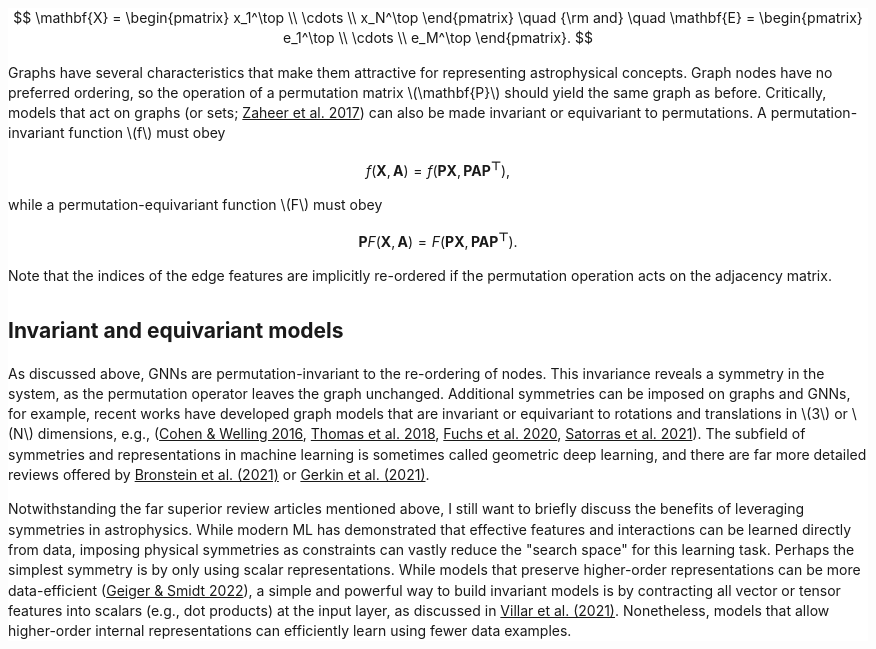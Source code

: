 $$
\mathbf{X} = \begin{pmatrix}
    x_1^\top \\
    \cdots \\
    x_N^\top
\end{pmatrix}
\quad {\rm and} \quad
\mathbf{E} = \begin{pmatrix}
    e_1^\top \\
    \cdots \\
    e_M^\top
\end{pmatrix}.
$$

Graphs have several characteristics that make them attractive for representing astrophysical concepts. Graph nodes have no preferred ordering, so the operation of a permutation matrix \\(\mathbf{P}\\) should yield the same graph as before. Critically, models that act on graphs (or sets; [Zaheer et al. 2017](https://arxiv.org/abs/1703.06114)) can also be made invariant or equivariant to permutations. A permutation-invariant function \\(f\\) must obey

$$
f(\mathbf{X}, \mathbf{A}) = f(\mathbf{PX}, \mathbf{PAP^\top}),
$$

while a permutation-equivariant function \\(F\\) must obey

$$
\mathbf{P} F(\mathbf{X}, \mathbf{A}) = F(\mathbf{PX}, \mathbf{PAP^\top}).
$$

Note that the indices of the edge features are implicitly re-ordered if the permutation operation acts on the adjacency matrix.

## Invariant and equivariant models

As discussed above, GNNs are permutation-invariant to the re-ordering of nodes. This invariance reveals a symmetry in the system, as the permutation operator leaves the graph unchanged. Additional symmetries can be imposed on graphs and GNNs, for example, recent works have developed graph models that are invariant or equivariant to rotations and translations in \\(3\\) or \\(N\\) dimensions, e.g., ([Cohen & Welling 2016](https://arxiv.org/abs/1612.08498), [Thomas et al. 2018](https://arxiv.org/abs/1802.08219), [Fuchs et al. 2020](https://arxiv.org/abs/2006.10503), [Satorras et al. 2021](https://arxiv.org/abs/2102.09844)). The subfield of symmetries and representations in machine learning is sometimes called geometric deep learning, and there are far more detailed reviews offered by [Bronstein et al. (2021)](https://arxiv.org/abs/2104.13478) or [Gerkin et al. (2021)](https://arxiv.org/abs/2105.13926).

Notwithstanding the far superior review articles mentioned above, I still want to briefly discuss the benefits of leveraging symmetries in astrophysics. While modern ML has demonstrated that effective features and interactions can be learned directly from data, imposing physical symmetries as constraints can vastly reduce the "search space" for this learning task. Perhaps the simplest symmetry is by only using scalar representations. While models that preserve higher-order representations can be more data-efficient ([Geiger & Smidt 2022](https://arxiv.org/abs/2207.09453)), a simple and powerful way to build invariant models is by contracting all vector or tensor features into scalars (e.g., dot products) at the input layer, as discussed in [Villar et al. (2021)](https://arxiv.org/abs/2106.06610). Nonetheless, models that allow higher-order internal representations can efficiently learn using fewer data examples.
